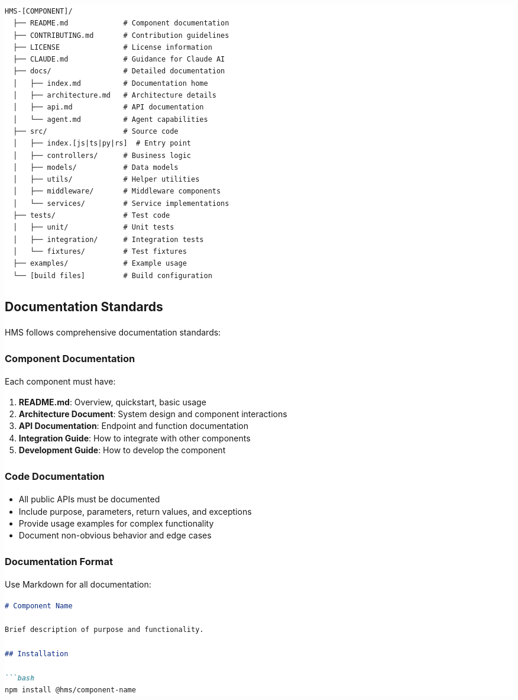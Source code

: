 ```
HMS-[COMPONENT]/
  ├── README.md             # Component documentation
  ├── CONTRIBUTING.md       # Contribution guidelines
  ├── LICENSE               # License information
  ├── CLAUDE.md             # Guidance for Claude AI
  ├── docs/                 # Detailed documentation
  │   ├── index.md          # Documentation home
  │   ├── architecture.md   # Architecture details
  │   ├── api.md            # API documentation
  │   └── agent.md          # Agent capabilities
  ├── src/                  # Source code
  │   ├── index.[js|ts|py|rs]  # Entry point
  │   ├── controllers/      # Business logic
  │   ├── models/           # Data models
  │   ├── utils/            # Helper utilities
  │   ├── middleware/       # Middleware components
  │   └── services/         # Service implementations
  ├── tests/                # Test code
  │   ├── unit/             # Unit tests
  │   ├── integration/      # Integration tests
  │   └── fixtures/         # Test fixtures
  ├── examples/             # Example usage
  └── [build files]         # Build configuration
```

## Documentation Standards

HMS follows comprehensive documentation standards:

### Component Documentation

Each component must have:

1. **README.md**: Overview, quickstart, basic usage
2. **Architecture Document**: System design and component interactions
3. **API Documentation**: Endpoint and function documentation
4. **Integration Guide**: How to integrate with other components
5. **Development Guide**: How to develop the component

### Code Documentation

- All public APIs must be documented
- Include purpose, parameters, return values, and exceptions
- Provide usage examples for complex functionality
- Document non-obvious behavior and edge cases

### Documentation Format

Use Markdown for all documentation:

```markdown
# Component Name

Brief description of purpose and functionality.

## Installation

```bash
npm install @hms/component-name
```

